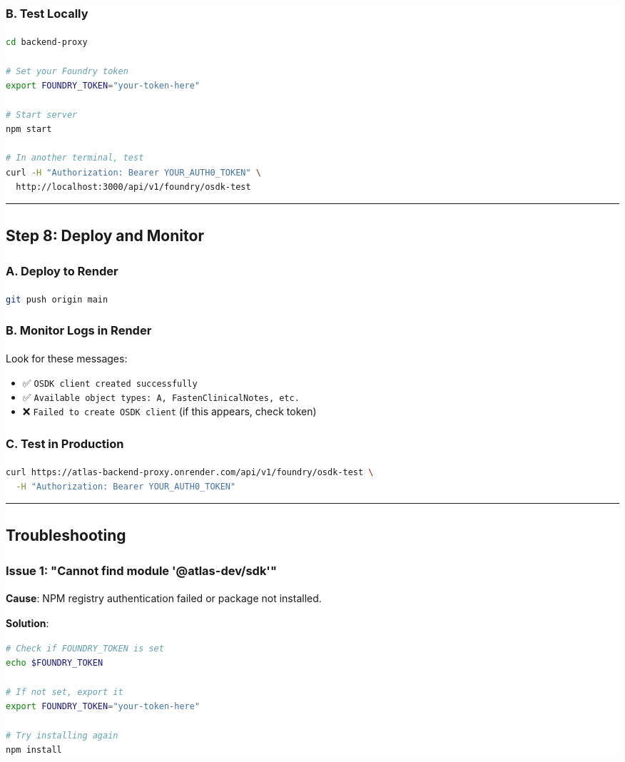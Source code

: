 ### B. Test Locally

```bash
cd backend-proxy

# Set your Foundry token
export FOUNDRY_TOKEN="your-token-here"

# Start server
npm start

# In another terminal, test
curl -H "Authorization: Bearer YOUR_AUTH0_TOKEN" \
  http://localhost:3000/api/v1/foundry/osdk-test
```

---

## Step 8: Deploy and Monitor

### A. Deploy to Render

```bash
git push origin main
```

### B. Monitor Logs in Render

Look for these messages:
- ✅ `OSDK client created successfully`
- ✅ `Available object types: A, FastenClinicalNotes, etc.`
- ❌ `Failed to create OSDK client` (if this appears, check token)

### C. Test in Production

```bash
curl https://atlas-backend-proxy.onrender.com/api/v1/foundry/osdk-test \
  -H "Authorization: Bearer YOUR_AUTH0_TOKEN"
```

---

## Troubleshooting

### Issue 1: "Cannot find module '@atlas-dev/sdk'"

**Cause**: NPM registry authentication failed or package not installed.

**Solution**:
```bash
# Check if FOUNDRY_TOKEN is set
echo $FOUNDRY_TOKEN

# If not set, export it
export FOUNDRY_TOKEN="your-token-here"

# Try installing again
npm install
```
